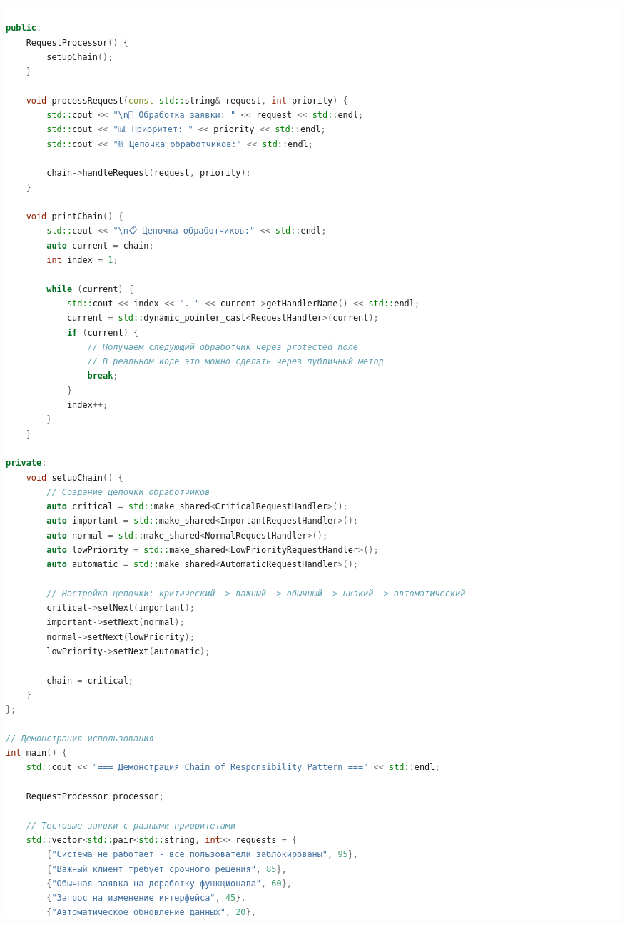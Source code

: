 ```cpp
    
public:
    RequestProcessor() {
        setupChain();
    }
    
    void processRequest(const std::string& request, int priority) {
        std::cout << "\n🔄 Обработка заявки: " << request << std::endl;
        std::cout << "📊 Приоритет: " << priority << std::endl;
        std::cout << "⛓️ Цепочка обработчиков:" << std::endl;
        
        chain->handleRequest(request, priority);
    }
    
    void printChain() {
        std::cout << "\n📋 Цепочка обработчиков:" << std::endl;
        auto current = chain;
        int index = 1;
        
        while (current) {
            std::cout << index << ". " << current->getHandlerName() << std::endl;
            current = std::dynamic_pointer_cast<RequestHandler>(current);
            if (current) {
                // Получаем следующий обработчик через protected поле
                // В реальном коде это можно сделать через публичный метод
                break;
            }
            index++;
        }
    }
    
private:
    void setupChain() {
        // Создание цепочки обработчиков
        auto critical = std::make_shared<CriticalRequestHandler>();
        auto important = std::make_shared<ImportantRequestHandler>();
        auto normal = std::make_shared<NormalRequestHandler>();
        auto lowPriority = std::make_shared<LowPriorityRequestHandler>();
        auto automatic = std::make_shared<AutomaticRequestHandler>();
        
        // Настройка цепочки: критический -> важный -> обычный -> низкий -> автоматический
        critical->setNext(important);
        important->setNext(normal);
        normal->setNext(lowPriority);
        lowPriority->setNext(automatic);
        
        chain = critical;
    }
};

// Демонстрация использования
int main() {
    std::cout << "=== Демонстрация Chain of Responsibility Pattern ===" << std::endl;
    
    RequestProcessor processor;
    
    // Тестовые заявки с разными приоритетами
    std::vector<std::pair<std::string, int>> requests = {
        {"Система не работает - все пользователи заблокированы", 95},
        {"Важный клиент требует срочного решения", 85},
        {"Обычная заявка на доработку функционала", 60},
        {"Запрос на изменение интерфейса", 45},
        {"Автоматическое обновление данных", 20},
```